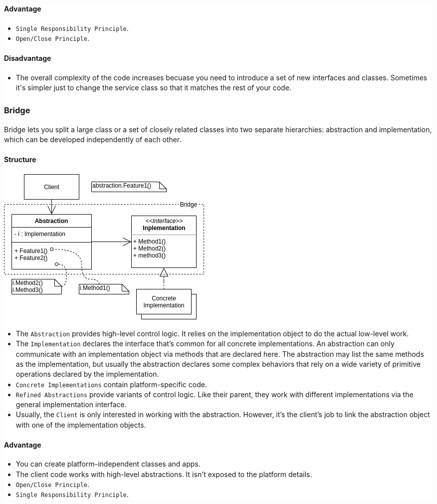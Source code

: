 #### Advantage

- `Single Responsibility Principle`.
- `Open/Close Principle`.

#### Disadvantage

- The overall complexity of the code increases becuase you need to introduce a set of new interfaces and classes. Sometimes it's simpler just to change the service class so that it matches the rest of your code.

### Bridge
Bridge lets you split a large class or a set of closely related classes into two separate hierarchies: abstraction and implementation, which can be developed independently of each other.

#### Structure
![bridge](images/design_pattern/bridge.png?raw=true)

- The `Abstraction` provides high-level control logic. It relies on the implementation object to do the actual low-level work.
- The `Implementation` declares the interface that’s common for all concrete implementations. An abstraction can only communicate with an implementation object via methods that are declared here.
The abstraction may list the same methods as the implementation, but usually the abstraction declares some complex behaviors that rely on a wide variety of primitive operations declared by the implementation.
- `Concrete Implementations` contain platform-specific code.
- `Refined Abstractions` provide variants of control logic. Like their parent, they work with different implementations via the general implementation interface.
- Usually, the `Client` is only interested in working with the abstraction. However, it’s the client’s job to link the abstraction object with one of the implementation objects.

#### Advantage

- You can create platform-independent classes and apps.
- The client code works with high-level abstractions. It isn't exposed to the platform details.
- `Open/Close Principle`.
- `Single Responsibility Principle`.
